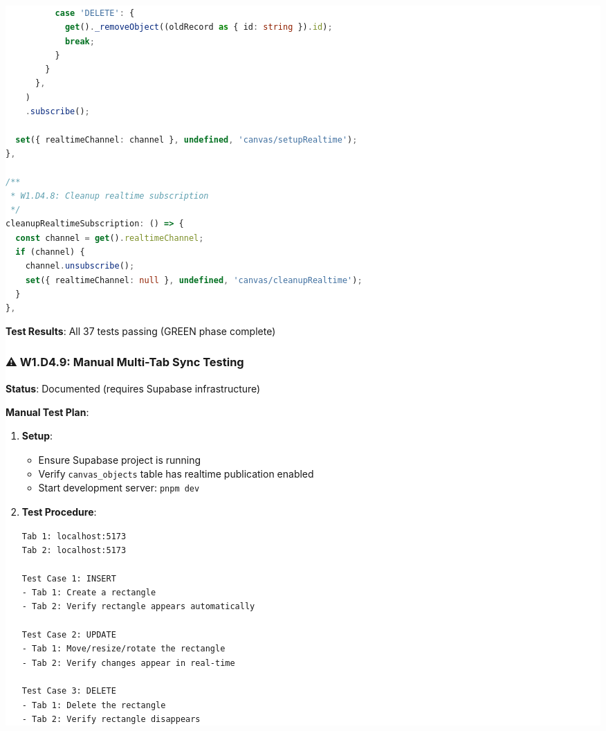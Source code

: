 ```typescript
          case 'DELETE': {
            get()._removeObject((oldRecord as { id: string }).id);
            break;
          }
        }
      },
    )
    .subscribe();

  set({ realtimeChannel: channel }, undefined, 'canvas/setupRealtime');
},

/**
 * W1.D4.8: Cleanup realtime subscription
 */
cleanupRealtimeSubscription: () => {
  const channel = get().realtimeChannel;
  if (channel) {
    channel.unsubscribe();
    set({ realtimeChannel: null }, undefined, 'canvas/cleanupRealtime');
  }
},
```

**Test Results**: All 37 tests passing (GREEN phase complete)

### ⚠️ W1.D4.9: Manual Multi-Tab Sync Testing

**Status**: Documented (requires Supabase infrastructure)

**Manual Test Plan**:

1. **Setup**:
   - Ensure Supabase project is running
   - Verify `canvas_objects` table has realtime publication enabled
   - Start development server: `pnpm dev`

2. **Test Procedure**:
   ```
   Tab 1: localhost:5173
   Tab 2: localhost:5173

   Test Case 1: INSERT
   - Tab 1: Create a rectangle
   - Tab 2: Verify rectangle appears automatically

   Test Case 2: UPDATE
   - Tab 1: Move/resize/rotate the rectangle
   - Tab 2: Verify changes appear in real-time

   Test Case 3: DELETE
   - Tab 1: Delete the rectangle
   - Tab 2: Verify rectangle disappears
   ```
